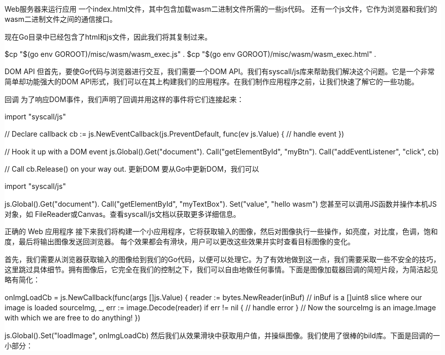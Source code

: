 Web服务器来运行应用
一个index.html文件，其中包含加载wasm二进制文件所需的一些js代码。
还有一个js文件，它作为浏览器和我们的wasm二进制文件之间的通信接口。

现在Go目录中已经包含了html和js文件，因此我们将其复制过来。

$cp "$(go env GOROOT)/misc/wasm/wasm_exec.js" .
$cp "$(go env GOROOT)/misc/wasm/wasm_exec.html" .

DOM API
但首先，要使Go代码与浏览器进行交互，我们需要一个DOM API。我们有syscall/js库来帮助我们解决这个问题。它是一个非常简单却功能强大的DOM API形式，我们可以在其上构建我们的应用程序。在我们制作应用程序之前，让我们快速了解它的一些功能。

回调
为了响应DOM事件，我们声明了回调并用这样的事件将它们连接起来：

import "syscall/js"

// Declare callback
cb := js.NewEventCallback(js.PreventDefault, func(ev js.Value) {
    // handle event
})


// Hook it up with a DOM event
js.Global().Get("document").
    Call("getElementById", "myBtn").
    Call("addEventListener", "click", cb)


// Call cb.Release() on your way out.
更新DOM
要从Go中更新DOM，我们可以

import "syscall/js"

js.Global().Get("document").
        Call("getElementById", "myTextBox").
        Set("value", "hello wasm")
您甚至可以调用JS函数并操作本机JS对象，如 FileReader或Canvas。查看syscall/js文档以获取更多详细信息。

正确的 Web 应用程序
接下来我们将构建一个小应用程序，它将获取输入的图像，然后对图像执行一些操作，如亮度，对比度，色调，饱和度，最后将输出图像发送回浏览器。 每个效果都会有滑块，用户可以更改这些效果并实时查看目标图像的变化。

首先，我们需要从浏览器获取输入的图像给到我们的Go代码，以便可以处理它。为了有效地做到这一点，我们需要采取一些不安全的技巧，这里跳过具体细节。拥有图像后，它完全在我们的控制之下，我们可以自由地做任何事情。下面是图像加载器回调的简短片段，为简洁起见略有简化：

onImgLoadCb = js.NewCallback(func(args []js.Value) {
    reader := bytes.NewReader(inBuf) // inBuf is a []uint8 slice where our image is loaded
    sourceImg, _, err := image.Decode(reader)
    if err != nil {
        // handle error
    }
    // Now the sourceImg is an image.Image with which we are free to do anything!
})

js.Global().Set("loadImage", onImgLoadCb)
然后我们从效果滑块中获取用户值，并操纵图像。我们使用了很棒的bild库。下面是回调的一小部分：
